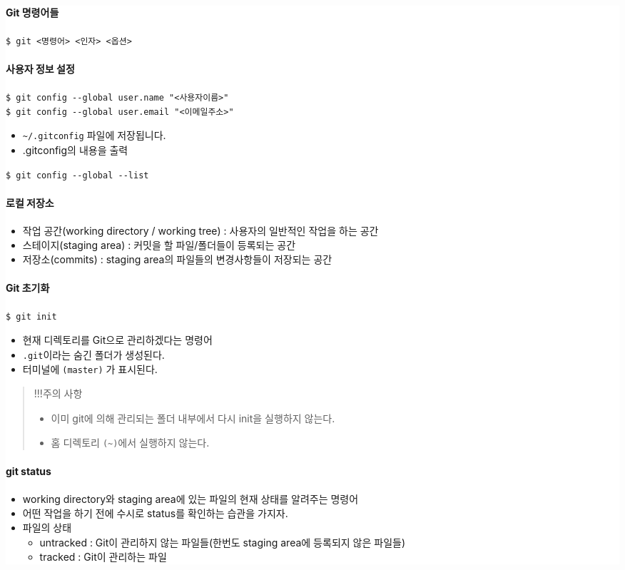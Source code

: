 #### Git 명령어들

```
$ git <명령어> <인자> <옵션>
```



#### 사용자 정보 설정

```
$ git config --global user.name "<사용자이름>"
$ git config --global user.email "<이메일주소>"
```

 - ```~/.gitconfig``` 파일에 저장됩니다.
 - .gitconfig의 내용을 출력

```
$ git config --global --list 
```



#### 로컬 저장소 

- 작업 공간(working directory / working tree) : 사용자의 일반적인 작업을 하는 공간
- 스테이지(staging area) : 커밋을 할 파일/폴더들이 등록되는 공간
- 저장소(commits) : staging area의 파일들의 변경사항들이 저장되는 공간





#### Git 초기화

```
$ git init
```

- 현재 디렉토리를 Git으로 관리하겠다는 명령어
- `.git`이라는 숨긴 폴더가 생성된다.
- 터미널에 `(master)` 가 표시된다.

>  !!!주의 사항
>
>  -  이미 git에 의해 관리되는 폴더 내부에서 다시 init을 실행하지 않는다.
>
>   -  홈 디렉토리 `(~)`에서 실행하지 않는다.





#### git status

- working directory와 staging area에 있는 파일의 현재 상태를 알려주는 명령어
- 어떤 작업을 하기 전에 수시로 status를 확인하는 습관을 가지자.
- 파일의 상태
  - untracked : Git이 관리하지 않는 파일들(한번도 staging area에 등록되지 않은 파일들)
  - tracked : Git이 관리하는 파일
